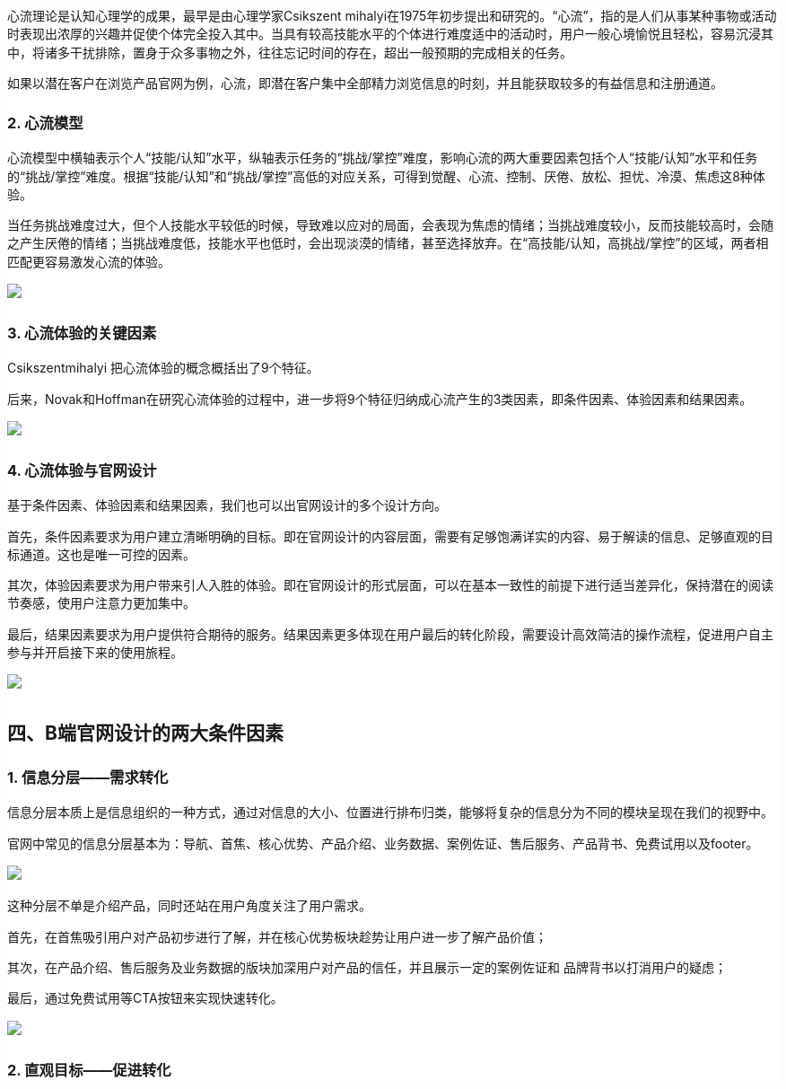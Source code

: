 心流理论是认知心理学的成果，最早是由心理学家Csikszent mihalyi在1975年初步提出和研究的。“心流”，指的是人们从事某种事物或活动时表现出浓厚的兴趣并促使个体完全投入其中。当具有较高技能水平的个体进行难度适中的活动时，用户一般心境愉悦且轻松，容易沉浸其中，将诸多干扰排除，置身于众多事物之外，往往忘记时间的存在，超出一般预期的完成相关的任务。

如果以潜在客户在浏览产品官网为例，心流，即潜在客户集中全部精力浏览信息的时刻，并且能获取较多的有益信息和注册通道。

### 2\. 心流模型

心流模型中横轴表示个人“技能/认知”水平，纵轴表示任务的“挑战/掌控”难度，影响心流的两大重要因素包括个人“技能/认知”水平和任务的“挑战/掌控”难度。根据“技能/认知”和“挑战/掌控”高低的对应关系，可得到觉醒、心流、控制、厌倦、放松、担忧、冷漠、焦虑这8种体验。

当任务挑战难度过大，但个人技能水平较低的时候，导致难以应对的局面，会表现为焦虑的情绪；当挑战难度较小，反而技能较高时，会随之产生厌倦的情绪；当挑战难度低，技能水平也低时，会出现淡漠的情绪，甚至选择放弃。在“高技能/认知，高挑战/掌控”的区域，两者相匹配更容易激发心流的体验。

![](https://image.woshipm.com/2024/08/05/50c3592a-532e-11ef-861c-00163e142b65.png)

### 3\. 心流体验的关键因素

Csikszentmihalyi 把心流体验的概念概括出了9个特征。

后来，Novak和Hoffman在研究心流体验的过程中，进一步将9个特征归纳成心流产生的3类因素，即条件因素、体验因素和结果因素。

![](https://image.woshipm.com/2024/08/05/5119c058-532e-11ef-861c-00163e142b65.png)

### 4\. 心流体验与官网设计

基于条件因素、体验因素和结果因素，我们也可以出官网设计的多个设计方向。

首先，条件因素要求为用户建立清晰明确的目标。即在官网设计的内容层面，需要有足够饱满详实的内容、易于解读的信息、足够直观的目标通道。这也是唯一可控的因素。

其次，体验因素要求为用户带来引人入胜的体验。即在官网设计的形式层面，可以在基本一致性的前提下进行适当差异化，保持潜在的阅读节奏感，使用户注意力更加集中。

最后，结果因素要求为用户提供符合期待的服务。结果因素更多体现在用户最后的转化阶段，需要设计高效简洁的操作流程，促进用户自主参与并开启接下来的使用旅程。

![](https://image.woshipm.com/2024/08/05/517d04ce-532e-11ef-861c-00163e142b65.png)

## 四、B端官网设计的两大条件因素

### 1\. 信息分层——需求转化

信息分层本质上是信息组织的一种方式，通过对信息的大小、位置进行排布归类，能够将复杂的信息分为不同的模块呈现在我们的视野中。

官网中常见的信息分层基本为：导航、首焦、核心优势、产品介绍、业务数据、案例佐证、售后服务、产品背书、免费试用以及footer。

![](https://image.woshipm.com/2024/08/05/520e290e-532e-11ef-861c-00163e142b65.png)

这种分层不单是介绍产品，同时还站在用户角度关注了用户需求。

首先，在首焦吸引用户对产品初步进行了解，并在核心优势板块趁势让用户进一步了解产品价值；

其次，在产品介绍、售后服务及业务数据的版块加深用户对产品的信任，并且展示一定的案例佐证和 品牌背书以打消用户的疑虑；

最后，通过免费试用等CTA按钮来实现快速转化。

![](https://image.woshipm.com/2024/08/05/527b7018-532e-11ef-861c-00163e142b65.png)

### 2\. 直观目标——促进转化
